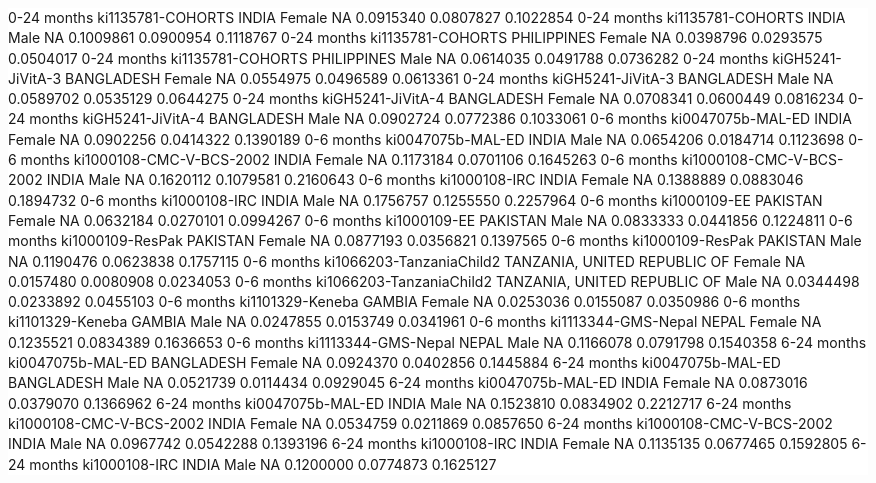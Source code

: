 0-24 months   ki1135781-COHORTS          INDIA                          Female               NA                0.0915340   0.0807827   0.1022854
0-24 months   ki1135781-COHORTS          INDIA                          Male                 NA                0.1009861   0.0900954   0.1118767
0-24 months   ki1135781-COHORTS          PHILIPPINES                    Female               NA                0.0398796   0.0293575   0.0504017
0-24 months   ki1135781-COHORTS          PHILIPPINES                    Male                 NA                0.0614035   0.0491788   0.0736282
0-24 months   kiGH5241-JiVitA-3          BANGLADESH                     Female               NA                0.0554975   0.0496589   0.0613361
0-24 months   kiGH5241-JiVitA-3          BANGLADESH                     Male                 NA                0.0589702   0.0535129   0.0644275
0-24 months   kiGH5241-JiVitA-4          BANGLADESH                     Female               NA                0.0708341   0.0600449   0.0816234
0-24 months   kiGH5241-JiVitA-4          BANGLADESH                     Male                 NA                0.0902724   0.0772386   0.1033061
0-6 months    ki0047075b-MAL-ED          INDIA                          Female               NA                0.0902256   0.0414322   0.1390189
0-6 months    ki0047075b-MAL-ED          INDIA                          Male                 NA                0.0654206   0.0184714   0.1123698
0-6 months    ki1000108-CMC-V-BCS-2002   INDIA                          Female               NA                0.1173184   0.0701106   0.1645263
0-6 months    ki1000108-CMC-V-BCS-2002   INDIA                          Male                 NA                0.1620112   0.1079581   0.2160643
0-6 months    ki1000108-IRC              INDIA                          Female               NA                0.1388889   0.0883046   0.1894732
0-6 months    ki1000108-IRC              INDIA                          Male                 NA                0.1756757   0.1255550   0.2257964
0-6 months    ki1000109-EE               PAKISTAN                       Female               NA                0.0632184   0.0270101   0.0994267
0-6 months    ki1000109-EE               PAKISTAN                       Male                 NA                0.0833333   0.0441856   0.1224811
0-6 months    ki1000109-ResPak           PAKISTAN                       Female               NA                0.0877193   0.0356821   0.1397565
0-6 months    ki1000109-ResPak           PAKISTAN                       Male                 NA                0.1190476   0.0623838   0.1757115
0-6 months    ki1066203-TanzaniaChild2   TANZANIA, UNITED REPUBLIC OF   Female               NA                0.0157480   0.0080908   0.0234053
0-6 months    ki1066203-TanzaniaChild2   TANZANIA, UNITED REPUBLIC OF   Male                 NA                0.0344498   0.0233892   0.0455103
0-6 months    ki1101329-Keneba           GAMBIA                         Female               NA                0.0253036   0.0155087   0.0350986
0-6 months    ki1101329-Keneba           GAMBIA                         Male                 NA                0.0247855   0.0153749   0.0341961
0-6 months    ki1113344-GMS-Nepal        NEPAL                          Female               NA                0.1235521   0.0834389   0.1636653
0-6 months    ki1113344-GMS-Nepal        NEPAL                          Male                 NA                0.1166078   0.0791798   0.1540358
6-24 months   ki0047075b-MAL-ED          BANGLADESH                     Female               NA                0.0924370   0.0402856   0.1445884
6-24 months   ki0047075b-MAL-ED          BANGLADESH                     Male                 NA                0.0521739   0.0114434   0.0929045
6-24 months   ki0047075b-MAL-ED          INDIA                          Female               NA                0.0873016   0.0379070   0.1366962
6-24 months   ki0047075b-MAL-ED          INDIA                          Male                 NA                0.1523810   0.0834902   0.2212717
6-24 months   ki1000108-CMC-V-BCS-2002   INDIA                          Female               NA                0.0534759   0.0211869   0.0857650
6-24 months   ki1000108-CMC-V-BCS-2002   INDIA                          Male                 NA                0.0967742   0.0542288   0.1393196
6-24 months   ki1000108-IRC              INDIA                          Female               NA                0.1135135   0.0677465   0.1592805
6-24 months   ki1000108-IRC              INDIA                          Male                 NA                0.1200000   0.0774873   0.1625127